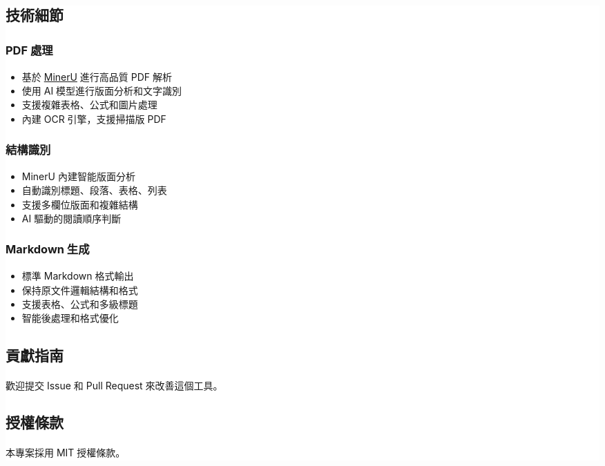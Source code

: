 ## 技術細節

### PDF 處理
- 基於 [MinerU](https://github.com/opendatalab/MinerU) 進行高品質 PDF 解析
- 使用 AI 模型進行版面分析和文字識別
- 支援複雜表格、公式和圖片處理
- 內建 OCR 引擎，支援掃描版 PDF

### 結構識別
- MinerU 內建智能版面分析
- 自動識別標題、段落、表格、列表
- 支援多欄位版面和複雜結構
- AI 驅動的閱讀順序判斷

### Markdown 生成
- 標準 Markdown 格式輸出
- 保持原文件邏輯結構和格式
- 支援表格、公式和多級標題
- 智能後處理和格式優化

## 貢獻指南

歡迎提交 Issue 和 Pull Request 來改善這個工具。

## 授權條款

本專案採用 MIT 授權條款。
